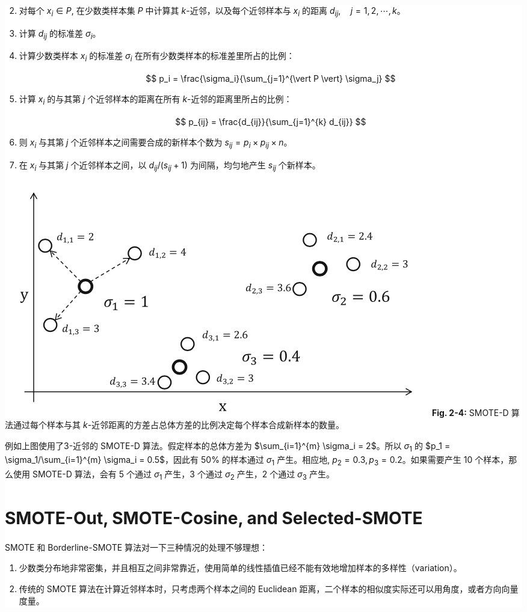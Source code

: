 
2. 对每个 $x_i \in P$, 在少数类样本集 $P$ 中计算其 $k$-近邻，以及每个近邻样本与 $x_i$ 的距离 $d_{ij}, \quad j = 1, 2, \cdots, k$。

3. 计算 $d_{ij}$ 的标准差 $\sigma_{i}$。

4. 计算少数类样本 $x_i$ 的标准差 $\sigma_i$ 在所有少数类样本的标准差里所占的比例：

   $$
   p_i = \frac{\sigma_i}{\sum_{j=1}^{\vert P \vert} \sigma_j}
   $$ 

4. 计算 $x_i$ 的与其第 $j$ 个近邻样本的距离在所有 $k$-近邻的距离里所占的比例：

   $$
   p_{ij} = \frac{d_{ij}}{\sum_{j=1}^{k} d_{ij}}
   $$ 

5. 则 $x_i$ 与其第 $j$ 个近邻样本之间需要合成的新样本个数为 $s_{ij} = p_i \times p_{ij} \times n$。

6. 在 $x_i$ 与其第 $j$ 个近邻样本之间，以 $d_{ij}/(s_{ij}+1)$ 为间隔，均匀地产生 $s_{ij}$ 个新样本。

![2-4 SMOTE-D 算法通过每个样本与其 $k$-近邻距离的方差占总体方差的比例决定每个样本合成新样本的数量。](/assets/blog-images/Imbalance-Data-SMOTE-2.4.png)
**Fig. 2-4:** SMOTE-D 算法通过每个样本与其 $k$-近邻距离的方差占总体方差的比例决定每个样本合成新样本的数量。

例如上图使用了3-近邻的 SMOTE-D 算法。假定样本的总体方差为 $\sum_{i=1}^{m} \sigma_i = 2$。所以 $\sigma_1$ 的 $p_1 = \sigma_1/\sum_{i=1}^{m} \sigma_i = 0.5$，因此有 50% 的样本通过 $\sigma_1$ 产生。相应地, $p_2 = 0.3, p_3 = 0.2$。如果需要产生 10 个样本，那么使用 SMOTE-D 算法，会有 5 个通过 $\sigma_1$ 产生，3 个通过 $\sigma_2$ 产生，2 个通过 $\sigma_3$ 产生。

# SMOTE-Out, SMOTE-Cosine, and Selected-SMOTE

SMOTE 和 Borderline-SMOTE 算法对一下三种情况的处理不够理想：

1. 少数类分布地非常密集，并且相互之间非常靠近，使用简单的线性插值已经不能有效地增加样本的多样性（variation）。

2. 传统的 SMOTE 算法在计算近邻样本时，只考虑两个样本之间的 Euclidean 距离，二个样本的相似度实际还可以用角度，或者方向向量度量。
